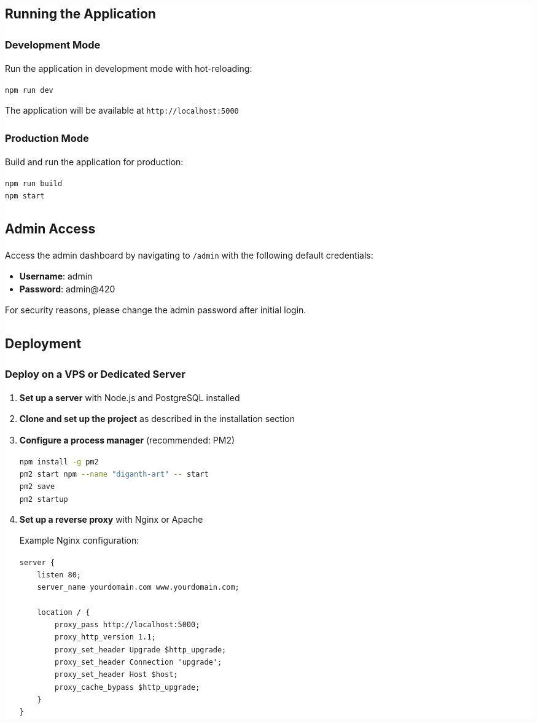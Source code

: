 ## Running the Application

### Development Mode

Run the application in development mode with hot-reloading:

```bash
npm run dev
```

The application will be available at `http://localhost:5000`

### Production Mode

Build and run the application for production:

```bash
npm run build
npm start
```

## Admin Access

Access the admin dashboard by navigating to `/admin` with the following default credentials:

- **Username**: admin
- **Password**: admin@420

For security reasons, please change the admin password after initial login.

## Deployment

### Deploy on a VPS or Dedicated Server

1. **Set up a server** with Node.js and PostgreSQL installed

2. **Clone and set up the project** as described in the installation section

3. **Configure a process manager** (recommended: PM2)

   ```bash
   npm install -g pm2
   pm2 start npm --name "diganth-art" -- start
   pm2 save
   pm2 startup
   ```

4. **Set up a reverse proxy** with Nginx or Apache

   Example Nginx configuration:

   ```nginx
   server {
       listen 80;
       server_name yourdomain.com www.yourdomain.com;

       location / {
           proxy_pass http://localhost:5000;
           proxy_http_version 1.1;
           proxy_set_header Upgrade $http_upgrade;
           proxy_set_header Connection 'upgrade';
           proxy_set_header Host $host;
           proxy_cache_bypass $http_upgrade;
       }
   }
   ```
